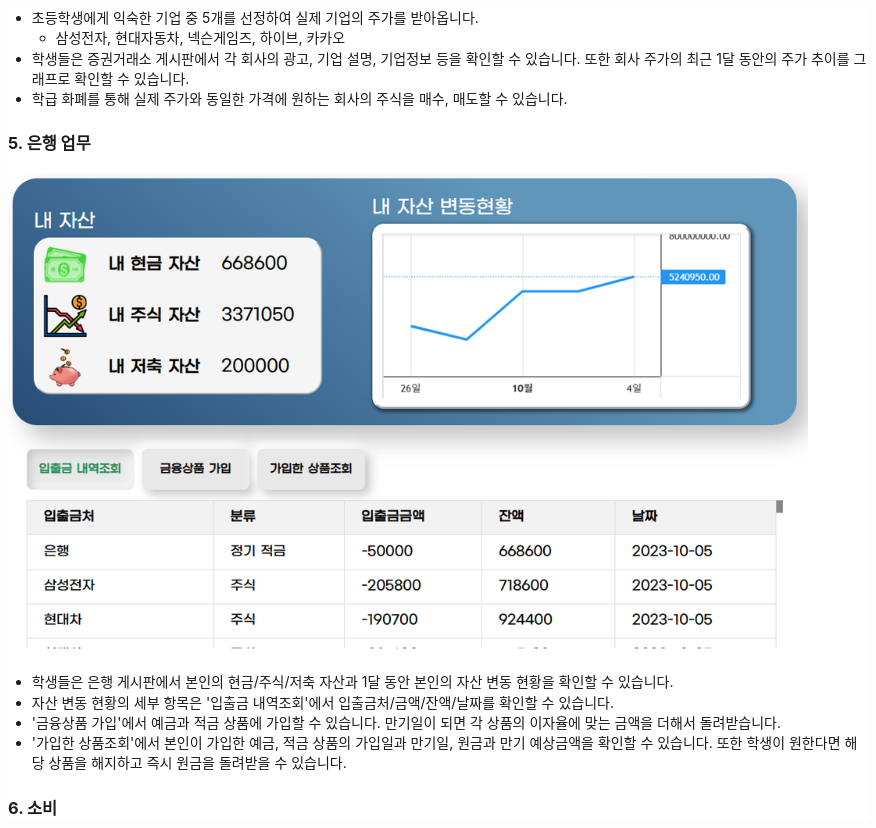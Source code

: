 - 초등학생에게 익숙한 기업 중 5개를 선정하여 실제 기업의 주가를 받아옵니다. 
  - 삼성전자, 현대자동차, 넥슨게임즈, 하이브, 카카오
- 학생들은 증권거래소 게시판에서 각 회사의 광고, 기업 설명, 기업정보 등을 확인할 수 있습니다. 또한 회사 주가의 최근 1달 동안의 주가 추이를 그래프로 확인할 수 있습니다. 
- 학급 화폐를 통해 실제 주가와 동일한 가격에 원하는 회사의 주식을 매수, 매도할 수 있습니다. 

### 5. 은행 업무

<img src="./img/bank.png" width=800px> 

- 학생들은 은행 게시판에서 본인의 현금/주식/저축 자산과 1달 동안 본인의 자산 변동 현황을 확인할 수 있습니다.
- 자산 변동 현황의 세부 항목은 '입출금 내역조회'에서 입출금처/금액/잔액/날짜를 확인할 수 있습니다.
- '금융상품 가입'에서 예금과 적금 상품에 가입할 수 있습니다. 만기일이 되면 각 상품의 이자율에 맞는 금액을 더해서 돌려받습니다.
- '가입한 상품조회'에서 본인이 가입한 예금, 적금 상품의 가입일과 만기일, 원금과 만기 예상금액을 확인할 수 있습니다. 또한 학생이 원한다면 해당 상품을 해지하고 즉시 원금을 돌려받을 수 있습니다.

### 6. 소비
